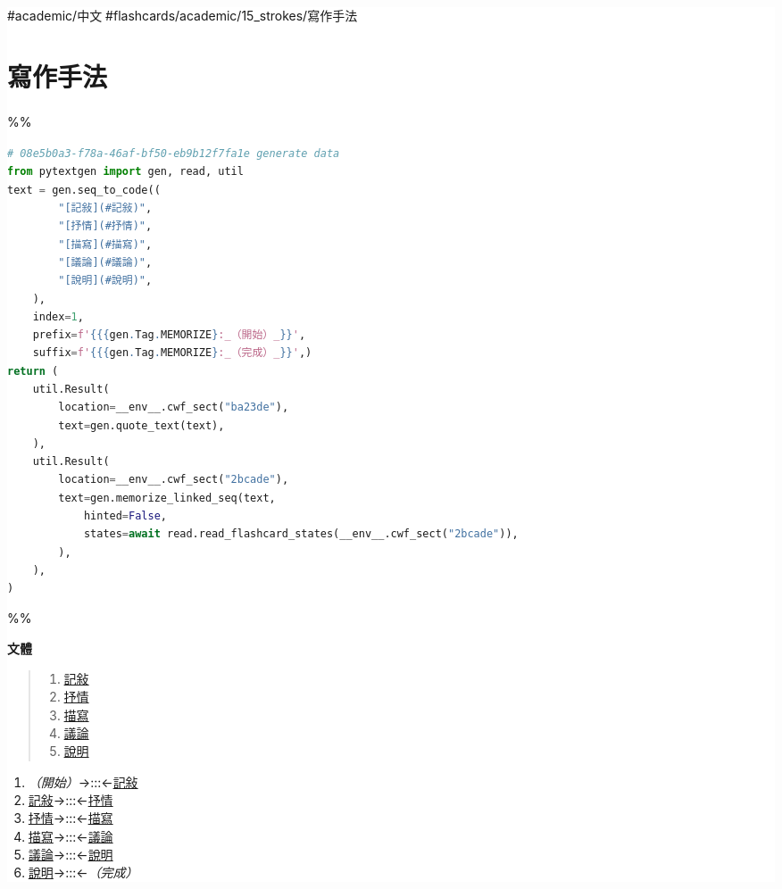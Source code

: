 #academic/中文 #flashcards/academic/15_strokes/寫作手法

# 寫作手法

%%
```Python
# 08e5b0a3-f78a-46af-bf50-eb9b12f7fa1e generate data
from pytextgen import gen, read, util
text = gen.seq_to_code((
		"[記敍](#記敍)",
		"[抒情](#抒情)",
		"[描寫](#描寫)",
		"[議論](#議論)",
		"[說明](#說明)",
	),
	index=1,
	prefix=f'{{{gen.Tag.MEMORIZE}:_（開始）_}}',
	suffix=f'{{{gen.Tag.MEMORIZE}:_（完成）_}}',)
return (
	util.Result(
		location=__env__.cwf_sect("ba23de"),
		text=gen.quote_text(text),
	),
	util.Result(
		location=__env__.cwf_sect("2bcade"),
		text=gen.memorize_linked_seq(text,
			hinted=False,
			states=await read.read_flashcard_states(__env__.cwf_sect("2bcade")),
		),
	),
)
```
%%

__文體__



> 1. [記敍](#記敍)
> 2. [抒情](#抒情)
> 3. [描寫](#描寫)
> 4. [議論](#議論)
> 5. [說明](#說明)





1. _（開始）_→:::←[記敍](#記敍) 
2. [記敍](#記敍)→:::←[抒情](#抒情) 
3. [抒情](#抒情)→:::←[描寫](#描寫) 
4. [描寫](#描寫)→:::←[議論](#議論) 
5. [議論](#議論)→:::←[說明](#說明) 
6. [說明](#說明)→:::←_（完成）_ 
